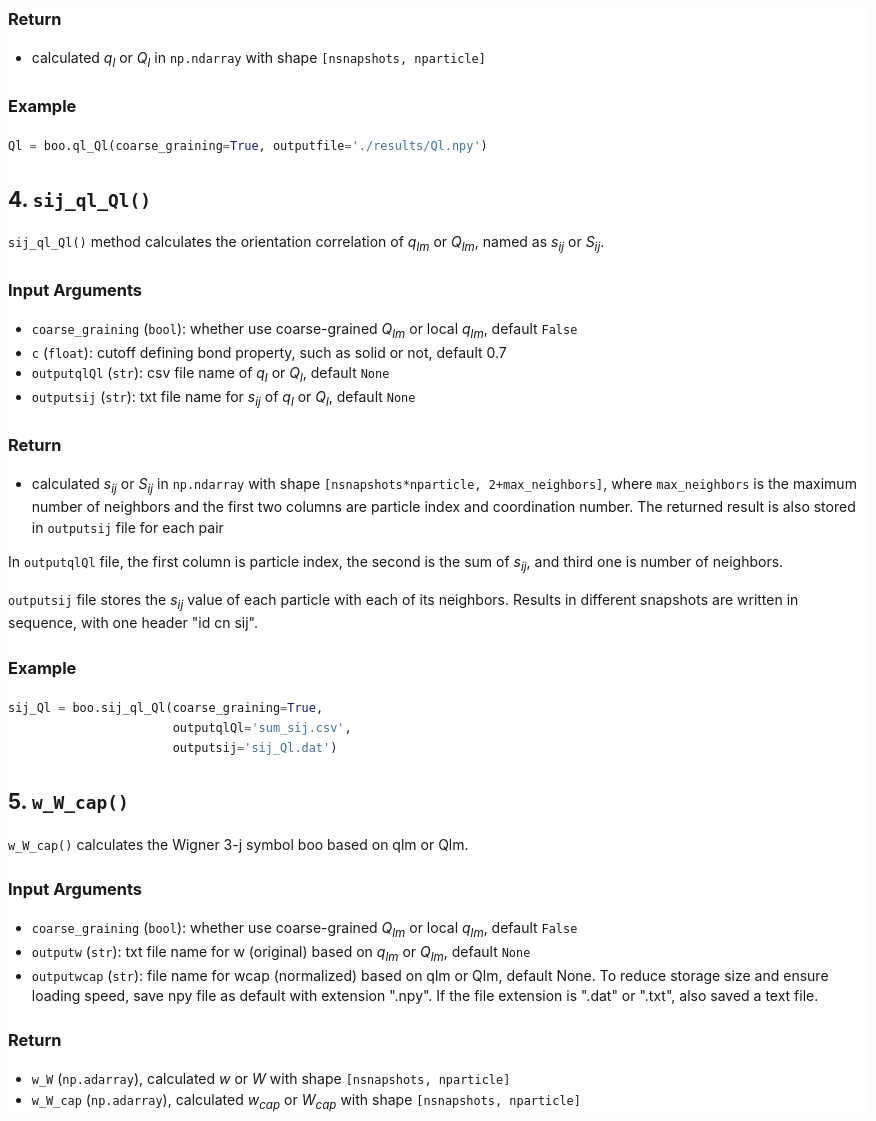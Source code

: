 ### Return
- calculated $q_l$ or $Q_l$ in `np.ndarray` with shape `[nsnapshots, nparticle]`

### Example
```python
Ql = boo.ql_Ql(coarse_graining=True, outputfile='./results/Ql.npy')
```

## 4. `sij_ql_Ql()`
`sij_ql_Ql()` method calculates the orientation correlation of $q_{lm}$ or $Q_{lm}$, named as $s_{ij}$ or $S_{ij}$. 

### Input Arguments
- `coarse_graining` (`bool`): whether use coarse-grained $Q_{lm}$ or local $q_{lm}$, default `False`
- `c` (`float`): cutoff defining bond property, such as solid or not, default 0.7
- `outputqlQl` (`str`): csv file name of $q_l$ or $Q_l$, default `None`
- `outputsij` (`str`): txt file name for $s_{ij}$ of $q_l$ or $Q_l$, default `None`

### Return
- calculated $s_{ij}$ or $S_{ij}$ in `np.ndarray` with shape `[nsnapshots*nparticle, 2+max_neighbors]`, where `max_neighbors` is the maximum number of neighbors and the first two columns are particle index and coordination number. The returned result is also stored in `outputsij` file for each pair

In `outputqlQl` file, the first column is particle index, the second is the sum of $s_{ij}$, and third one is number of neighbors.

`outputsij` file stores the $s_{ij}$ value of each particle with each of its neighbors. Results in different snapshots are written in sequence, with one header "id cn sij".

### Example
```python
sij_Ql = boo.sij_ql_Ql(coarse_graining=True, 
                       outputqlQl='sum_sij.csv',
                       outputsij='sij_Ql.dat')
```

## 5. `w_W_cap()`
`w_W_cap()` calculates the Wigner 3-j symbol boo based on qlm or Qlm.

### Input Arguments
- `coarse_graining` (`bool`): whether use coarse-grained $Q_{lm}$ or local $q_{lm}$, default `False`
- `outputw` (`str`): txt file name for w (original) based on $q_{lm}$ or $Q_{lm}$, default `None`
- `outputwcap` (`str`): file name for wcap (normalized) based on qlm or Qlm, default None. To reduce storage size and ensure loading speed, save npy file as default with extension ".npy". If the file extension is ".dat" or ".txt", also saved a text file.

### Return
- `w_W` (`np.adarray`), calculated $w$ or $W$ with shape `[nsnapshots, nparticle]`
- `w_W_cap` (`np.adarray`), calculated $w_{cap}$ or $W_{cap}$ with shape `[nsnapshots, nparticle]`
